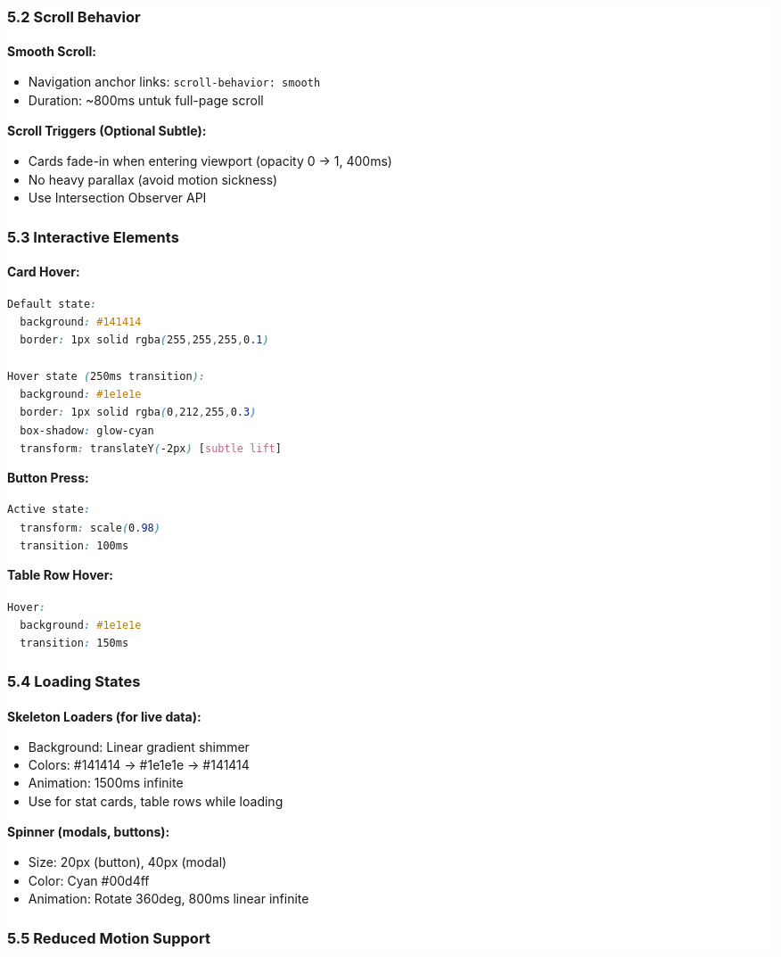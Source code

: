 ### 5.2 Scroll Behavior

**Smooth Scroll:**
- Navigation anchor links: `scroll-behavior: smooth`
- Duration: ~800ms untuk full-page scroll

**Scroll Triggers (Optional Subtle):**
- Cards fade-in when entering viewport (opacity 0 → 1, 400ms)
- No heavy parallax (avoid motion sickness)
- Use Intersection Observer API

### 5.3 Interactive Elements

**Card Hover:**
```css
Default state:
  background: #141414
  border: 1px solid rgba(255,255,255,0.1)
  
Hover state (250ms transition):
  background: #1e1e1e
  border: 1px solid rgba(0,212,255,0.3)
  box-shadow: glow-cyan
  transform: translateY(-2px) [subtle lift]
```

**Button Press:**
```css
Active state:
  transform: scale(0.98)
  transition: 100ms
```

**Table Row Hover:**
```css
Hover:
  background: #1e1e1e
  transition: 150ms
```

### 5.4 Loading States

**Skeleton Loaders (for live data):**
- Background: Linear gradient shimmer
- Colors: #141414 → #1e1e1e → #141414
- Animation: 1500ms infinite
- Use for stat cards, table rows while loading

**Spinner (modals, buttons):**
- Size: 20px (button), 40px (modal)
- Color: Cyan #00d4ff
- Animation: Rotate 360deg, 800ms linear infinite

### 5.5 Reduced Motion Support
